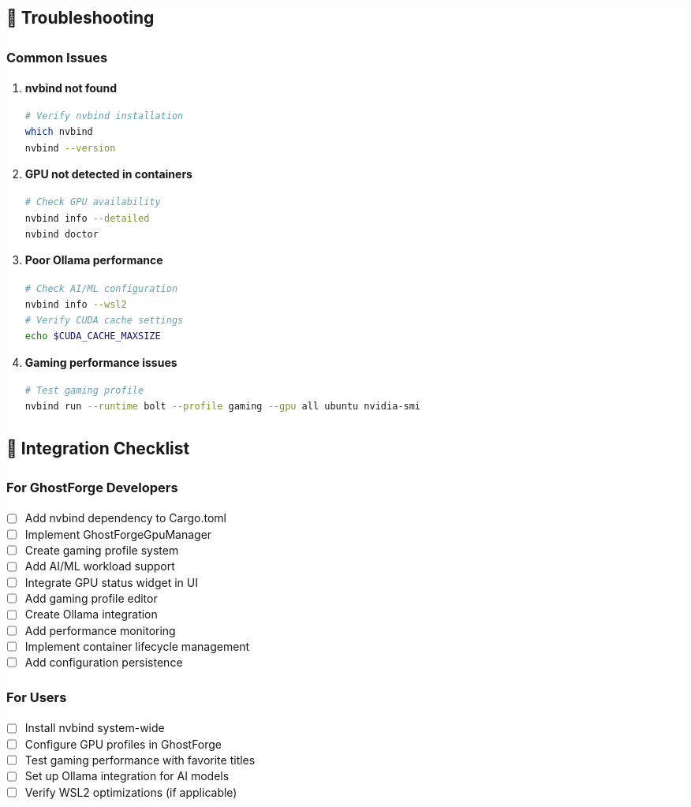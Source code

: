 ## 🐛 Troubleshooting

### Common Issues

1. **nvbind not found**
   ```bash
   # Verify nvbind installation
   which nvbind
   nvbind --version
   ```

2. **GPU not detected in containers**
   ```bash
   # Check GPU availability
   nvbind info --detailed
   nvbind doctor
   ```

3. **Poor Ollama performance**
   ```bash
   # Check AI/ML configuration
   nvbind info --wsl2
   # Verify CUDA cache settings
   echo $CUDA_CACHE_MAXSIZE
   ```

4. **Gaming performance issues**
   ```bash
   # Test gaming profile
   nvbind run --runtime bolt --profile gaming --gpu all ubuntu nvidia-smi
   ```

## 🎯 Integration Checklist

### For GhostForge Developers

- [ ] Add nvbind dependency to Cargo.toml
- [ ] Implement GhostForgeGpuManager
- [ ] Create gaming profile system
- [ ] Add AI/ML workload support
- [ ] Integrate GPU status widget in UI
- [ ] Add gaming profile editor
- [ ] Create Ollama integration
- [ ] Add performance monitoring
- [ ] Implement container lifecycle management
- [ ] Add configuration persistence

### For Users

- [ ] Install nvbind system-wide
- [ ] Configure GPU profiles in GhostForge
- [ ] Test gaming performance with favorite titles
- [ ] Set up Ollama integration for AI models
- [ ] Verify WSL2 optimizations (if applicable)

